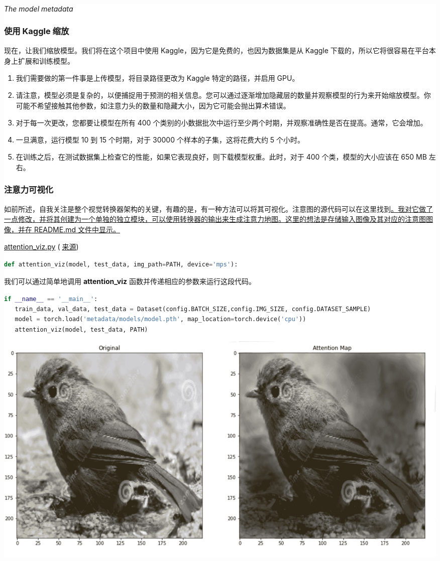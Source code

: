 *The model metadata*

### 使用 Kaggle 缩放

现在，让我们缩放模型。我们将在这个项目中使用 Kaggle，因为它是免费的，也因为数据集是从 Kaggle 下载的，所以它将很容易在平台本身上扩展和训练模型。

1.  我们需要做的第一件事是上传模型，将目录路径更改为 Kaggle 特定的路径，并启用 GPU。

2.  请注意，模型必须是复杂的，以便捕捉用于预测的相关信息。您可以通过逐渐增加隐藏层的数量并观察模型的行为来开始缩放模型。你可能不希望接触其他参数，如注意力头的数量和隐藏大小，因为它可能会抛出算术错误。

3.  对于每一次更改，您都要让模型在所有 400 个类别的小数据批次中运行至少两个时期，并观察准确性是否在提高。通常，它会增加。

4.  一旦满意，运行模型 10 到 15 个时期，对于 30000 个样本的子集，这将花费大约 5 个小时。

5.  在训练之后，在测试数据集上检查它的性能，如果它表现良好，则下载模型权重。此时，对于 400 个类，模型的大小应该在 650 MB 左右。

### 注意力可视化

如前所述，自我关注是整个视觉转换器架构的关键，有趣的是，有一种方法可以将其可视化。注意图的源代码可以在这里找到[。我对它做了一点修改，并将其创建为一个单独的独立模块，可以使用转换器的输出来生成注意力地图。这里的想法是存储输入图像及其对应的注意图图像，并在 README.md 文件中显示。](https://web.archive.org/web/20221206144339/https://github.com/jeonsworld/ViT-pytorch/blob/main/visualize_attention_map.ipynb)

[attention_viz.py](https://web.archive.org/web/20221206144339/https://github.com/Nielspace/ViT-Pytorch/blob/main/source/attention_viz.py) ( [来源](https://web.archive.org/web/20221206144339/https://github.com/jeonsworld/ViT-pytorch/blob/main/visualize_attention_map.ipynb))

```py
def attention_viz(model, test_data, img_path=PATH, device='mps'):

```

我们可以通过简单地调用 **attention_viz** 函数并传递相应的参数来运行这段代码。

```py
if __name__ == '__main__':
   train_data, val_data, test_data = Dataset(config.BATCH_SIZE,config.IMG_SIZE, config.DATASET_SAMPLE)
   model = torch.load('metadata/models/model.pth', map_location=torch.device('cpu'))
   attention_viz(model, test_data, PATH)
```

![Attention Visualization](img/3583c08cf327e802940ff354384a2114.png)
